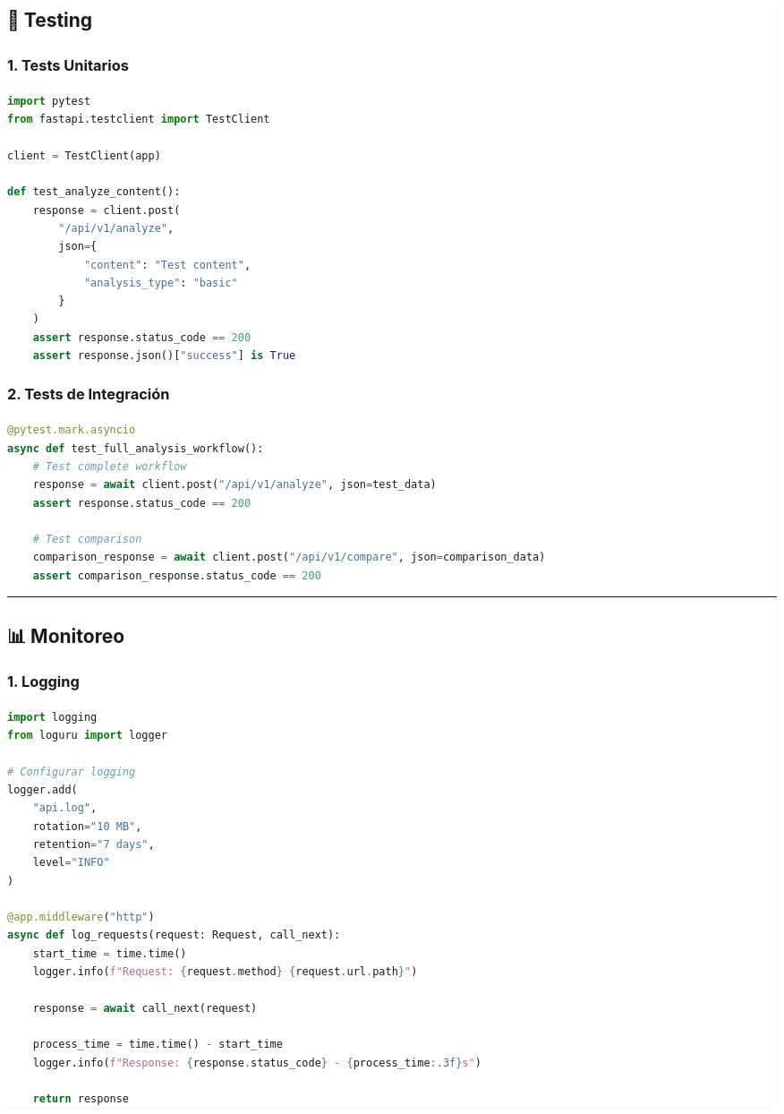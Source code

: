 ## 🧪 **Testing**

### **1. Tests Unitarios**
```python
import pytest
from fastapi.testclient import TestClient

client = TestClient(app)

def test_analyze_content():
    response = client.post(
        "/api/v1/analyze",
        json={
            "content": "Test content",
            "analysis_type": "basic"
        }
    )
    assert response.status_code == 200
    assert response.json()["success"] is True
```

### **2. Tests de Integración**
```python
@pytest.mark.asyncio
async def test_full_analysis_workflow():
    # Test complete workflow
    response = await client.post("/api/v1/analyze", json=test_data)
    assert response.status_code == 200
    
    # Test comparison
    comparison_response = await client.post("/api/v1/compare", json=comparison_data)
    assert comparison_response.status_code == 200
```

---

## 📊 **Monitoreo**

### **1. Logging**
```python
import logging
from loguru import logger

# Configurar logging
logger.add(
    "api.log",
    rotation="10 MB",
    retention="7 days",
    level="INFO"
)

@app.middleware("http")
async def log_requests(request: Request, call_next):
    start_time = time.time()
    logger.info(f"Request: {request.method} {request.url.path}")
    
    response = await call_next(request)
    
    process_time = time.time() - start_time
    logger.info(f"Response: {response.status_code} - {process_time:.3f}s")
    
    return response
```